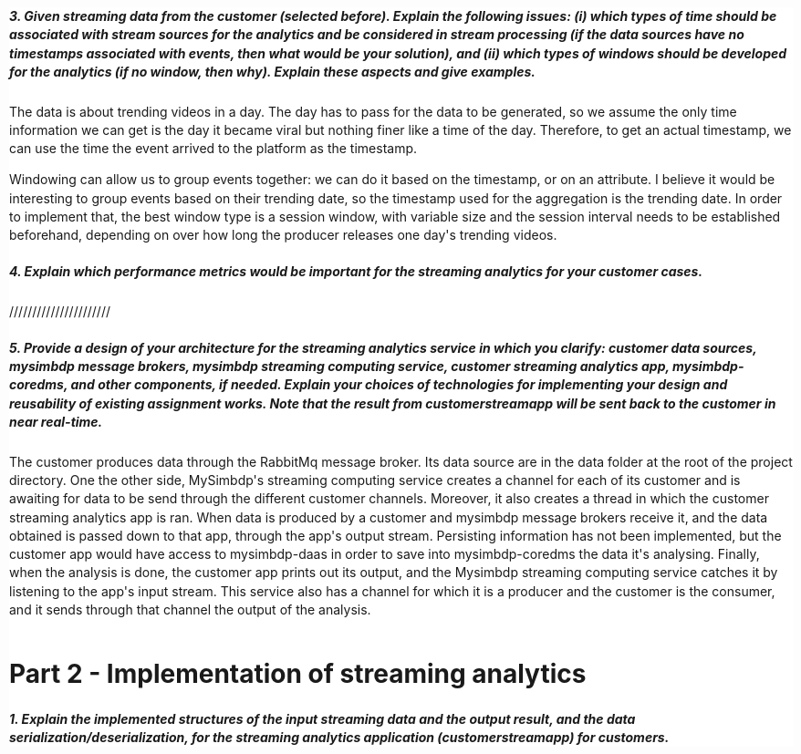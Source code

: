 ##### 3. Given streaming data from the customer (selected before). Explain the following issues: (i) which types of time should be associated with stream sources for the analytics and be considered in stream processing (if the data sources have no timestamps associated with events, then what would be your solution), and (ii) which types of windows should be developed for the analytics (if no window, then why). Explain these aspects and give examples.

The data is about trending videos in a day. The day has to pass for the data to be generated, so we assume the only time information we can get is the day it became viral but nothing finer like a time of the day. 
Therefore, to get an actual timestamp, we can use the time the event arrived to the platform as the timestamp. 

Windowing can allow us to group events together: we can do it based on the timestamp, or on an attribute. I believe it would be interesting to group events based on their trending date, so the timestamp used for the aggregation is the trending date.
In order to implement that, the best window type is a session window, with variable size and the session interval needs to be established beforehand, depending on over how long the producer releases one day's trending videos. 

##### 4. Explain which performance metrics would be important for the streaming analytics for your customer cases. 

//////////////////////

##### 5. Provide a design of your architecture for the streaming analytics service in which you clarify: customer data sources, mysimbdp message brokers, mysimbdp streaming computing service, customer streaming analytics app, mysimbdp-coredms, and other components, if needed. Explain your choices of technologies for implementing your design and reusability of existing assignment works. Note that the result from customerstreamapp will be sent back to the customer in near real-time. 

The customer produces data through the RabbitMq message broker. Its data source are in the data folder at the root of the project directory. One the other side, MySimbdp's streaming computing service creates a channel for each of its customer and is awaiting for data to be send through the different customer channels. Moreover, it also creates a thread in which the customer streaming analytics app is ran. When data is produced by a customer and mysimbdp message brokers receive it, and the data obtained is passed down to that app, through the app's output stream. Persisting information has not been implemented, but the customer app would have access to mysimbdp-daas in order to save into mysimbdp-coredms the data it's analysing. Finally, when the analysis is done, the customer app prints out its output, and the Mysimbdp streaming computing service catches it by listening to the app's input stream. This service also has a channel for which it is a producer and the customer is the consumer, and it sends through that channel the output of the analysis. 

# Part 2 - Implementation of streaming analytics

##### 1. Explain the implemented structures of the input streaming data and the output result, and the data serialization/deserialization, for the streaming analytics application (customerstreamapp) for customers. 
